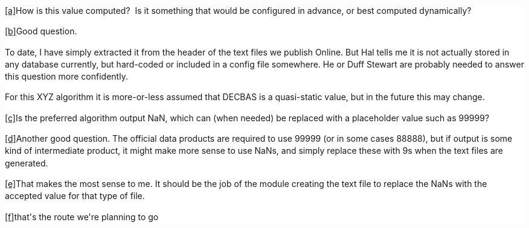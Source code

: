 [[a]](#cmnt_ref1)<span class="c3">How is this value computed? &nbsp;Is it something that would be configured in advance, or best computed dynamically?</span>
</div><div class="c1">

[[b]](#cmnt_ref2)<span class="c3">Good question.</span>

<span class="c3"></span>

<span class="c3">To date, I have simply extracted it from the header of the text files we publish Online. But Hal tells me it is not actually stored in any database currently, but hard-coded or included in a config file somewhere. He or Duff Stewart are probably needed to answer this question more confidently.</span>

<span class="c3"></span>

<span class="c3">For this XYZ algorithm it is more-or-less assumed that DECBAS is a quasi-static value, but in the future this may change.</span>
</div><div class="c1">

[[c]](#cmnt_ref3)<span class="c3">Is the preferred algorithm output NaN, which can (when needed) be replaced with a placeholder value such as 99999?</span>
</div><div class="c1">

[[d]](#cmnt_ref4)<span class="c3">Another good question. The official data products are required to use 99999 (or in some cases 88888), but if output is some kind of intermediate product, it might make more sense to use NaNs, and simply replace these with 9s when the text files are generated.</span>
</div><div class="c1">

[[e]](#cmnt_ref5)<span class="c3">That makes the most sense to me. It should be the job of the module creating the text file to replace the NaNs with the accepted value for that type of file.</span>
</div><div class="c1">

[[f]](#cmnt_ref6)<span class="c3">that&#39;s the route we&#39;re planning to go</span>
</div></body></html>
